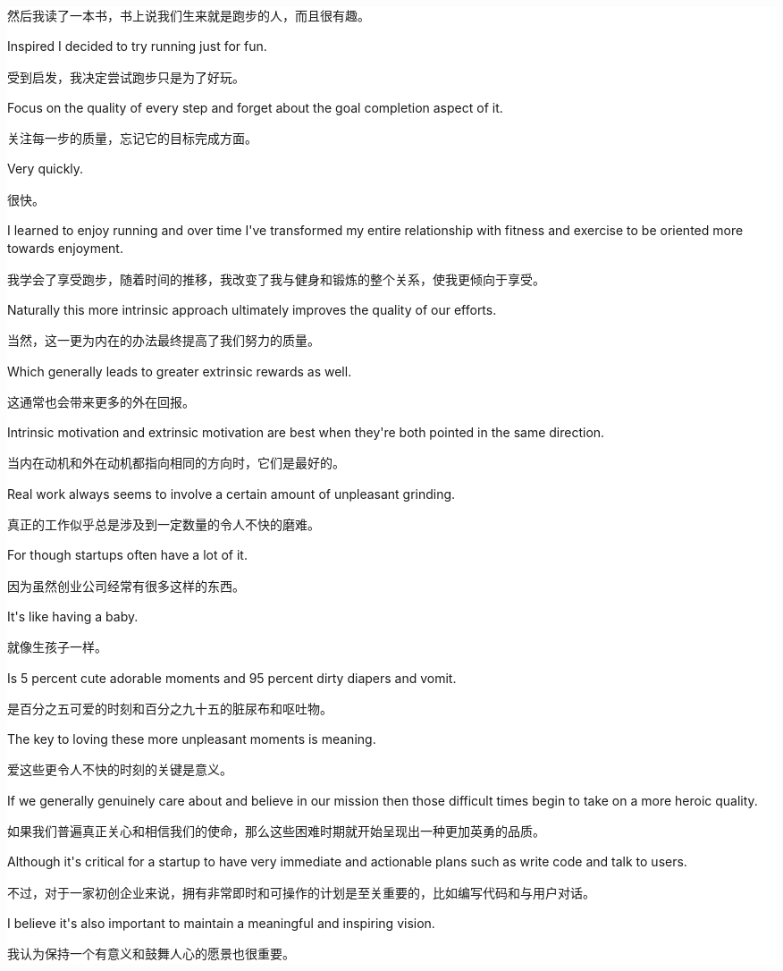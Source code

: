 然后我读了一本书，书上说我们生来就是跑步的人，而且很有趣。

Inspired I decided to try running just for fun.

受到启发，我决定尝试跑步只是为了好玩。

Focus on the quality of every step and forget about the goal completion aspect of it.

关注每一步的质量，忘记它的目标完成方面。

Very quickly.

很快。

I learned to enjoy running and over time I\'ve transformed my entire relationship with fitness and exercise to be oriented more towards enjoyment.

我学会了享受跑步，随着时间的推移，我改变了我与健身和锻炼的整个关系，使我更倾向于享受。

Naturally this more intrinsic approach ultimately improves the quality of our efforts.

当然，这一更为内在的办法最终提高了我们努力的质量。

Which generally leads to greater extrinsic rewards as well.

这通常也会带来更多的外在回报。

Intrinsic motivation and extrinsic motivation are best when they\'re both pointed in the same direction.

当内在动机和外在动机都指向相同的方向时，它们是最好的。

Real work always seems to involve a certain amount of unpleasant grinding.

真正的工作似乎总是涉及到一定数量的令人不快的磨难。

For though startups often have a lot of it.

因为虽然创业公司经常有很多这样的东西。

It\'s like having a baby.

就像生孩子一样。

Is 5 percent cute adorable moments and 95 percent dirty diapers and vomit.

是百分之五可爱的时刻和百分之九十五的脏尿布和呕吐物。

The key to loving these more unpleasant moments is meaning.

爱这些更令人不快的时刻的关键是意义。

If we generally genuinely care about and believe in our mission then those difficult times begin to take on a more heroic quality.

如果我们普遍真正关心和相信我们的使命，那么这些困难时期就开始呈现出一种更加英勇的品质。

Although it\'s critical for a startup to have very immediate and actionable plans such as write code and talk to users.

不过，对于一家初创企业来说，拥有非常即时和可操作的计划是至关重要的，比如编写代码和与用户对话。

I believe it\'s also important to maintain a meaningful and inspiring vision.

我认为保持一个有意义和鼓舞人心的愿景也很重要。
